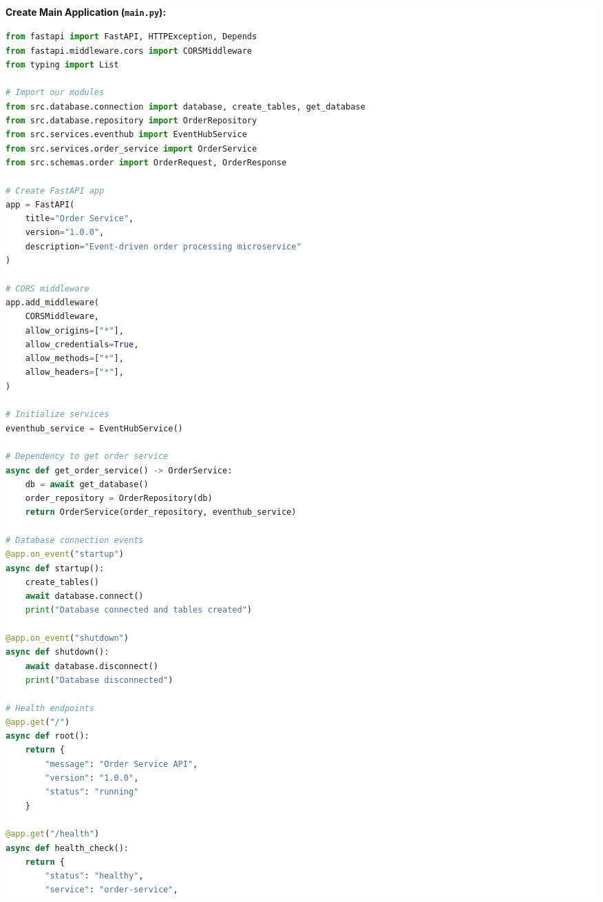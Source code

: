 **Create Main Application (`main.py`):**
```python
from fastapi import FastAPI, HTTPException, Depends
from fastapi.middleware.cors import CORSMiddleware
from typing import List

# Import our modules
from src.database.connection import database, create_tables, get_database
from src.database.repository import OrderRepository
from src.services.eventhub import EventHubService
from src.services.order_service import OrderService
from src.schemas.order import OrderRequest, OrderResponse

# Create FastAPI app
app = FastAPI(
    title="Order Service", 
    version="1.0.0",
    description="Event-driven order processing microservice"
)

# CORS middleware
app.add_middleware(
    CORSMiddleware,
    allow_origins=["*"],
    allow_credentials=True,
    allow_methods=["*"],
    allow_headers=["*"],
)

# Initialize services
eventhub_service = EventHubService()

# Dependency to get order service
async def get_order_service() -> OrderService:
    db = await get_database()
    order_repository = OrderRepository(db)
    return OrderService(order_repository, eventhub_service)

# Database connection events
@app.on_event("startup")
async def startup():
    create_tables()
    await database.connect()
    print("Database connected and tables created")

@app.on_event("shutdown")
async def shutdown():
    await database.disconnect()
    print("Database disconnected")

# Health endpoints
@app.get("/")
async def root():
    return {
        "message": "Order Service API", 
        "version": "1.0.0",
        "status": "running"
    }

@app.get("/health")
async def health_check():
    return {
        "status": "healthy", 
        "service": "order-service",
```